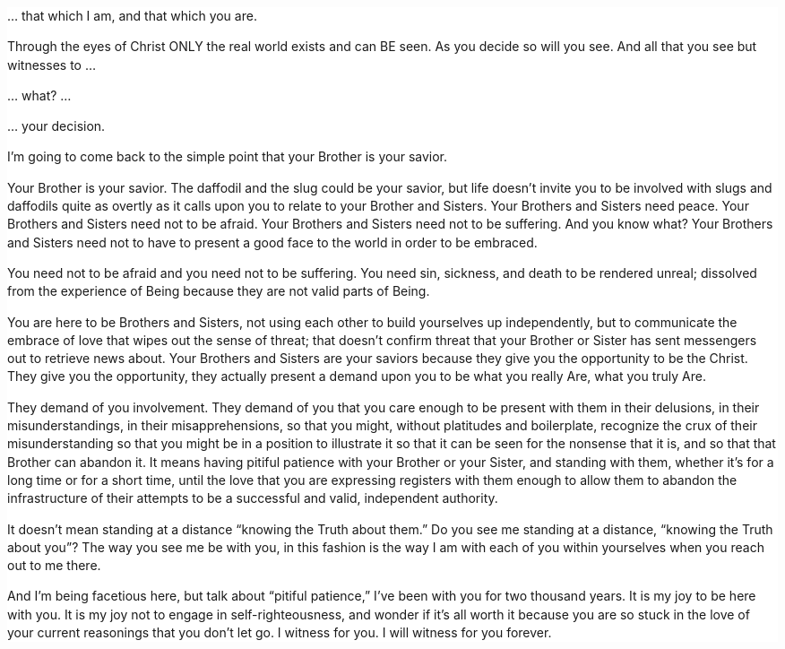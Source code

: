 &hellip; that which I am, and that which you are.

<div class="well book">
Through the eyes of Christ ONLY the real world exists and can BE seen.
As you decide so will you see. And all that you see but witnesses to &hellip;
</div>

&hellip; what? &hellip;

&hellip; your decision.

I’m going to come back to the simple point that your Brother is your
savior.

Your Brother is your savior. The daffodil and the slug could be your
savior, but life doesn’t invite you to be involved with slugs and
daffodils quite as overtly as it calls upon you to relate to your
Brother and Sisters. Your Brothers and Sisters need peace. Your Brothers
and Sisters need not to be afraid. Your Brothers and Sisters need not to
be suffering. And you know what? Your Brothers and Sisters need not to
have to present a good face to the world in order to be embraced.

You need not to be afraid and you need not to be suffering. You need
sin, sickness, and death to be rendered unreal; dissolved from the
experience of Being because they are not valid parts of Being.

You are here to be Brothers and Sisters, not using each other to build
yourselves up independently, but to communicate the embrace of love that
wipes out the sense of threat; that doesn’t confirm threat that your
Brother or Sister has sent messengers out to retrieve news about. Your
Brothers and Sisters are your saviors because they give you the
opportunity to be the Christ. They give you the opportunity, they
actually present a demand upon you to be what you really Are, what you
truly Are.

They demand of you involvement. They demand of you that you care enough
to be present with them in their delusions, in their misunderstandings,
in their misapprehensions, so that you might, without platitudes and
boilerplate, recognize the crux of their misunderstanding so that you
might be in a position to illustrate it so that it can be seen for the
nonsense that it is, and so that that Brother can abandon it. It means
having pitiful patience with your Brother or your Sister, and standing
with them, whether it’s for a long time or for a short time, until the
love that you are expressing registers with them enough to allow them to
abandon the infrastructure of their attempts to be a successful and
valid, independent authority.

It doesn’t mean standing at a distance “knowing the Truth about them.”
Do you see me standing at a distance, “knowing the Truth about you”? The
way you see me be with you, in this fashion is the way I am with each of
you within yourselves when you reach out to me there.

And I’m being facetious here, but talk about “pitiful patience,” I’ve
been with you for two thousand years. It is my joy to be here with you.
It is my joy not to engage in self-righteousness, and wonder if it’s all
worth it because you are so stuck in the love of your current reasonings
that you don’t let go. I witness for you. I will witness for you
forever.
